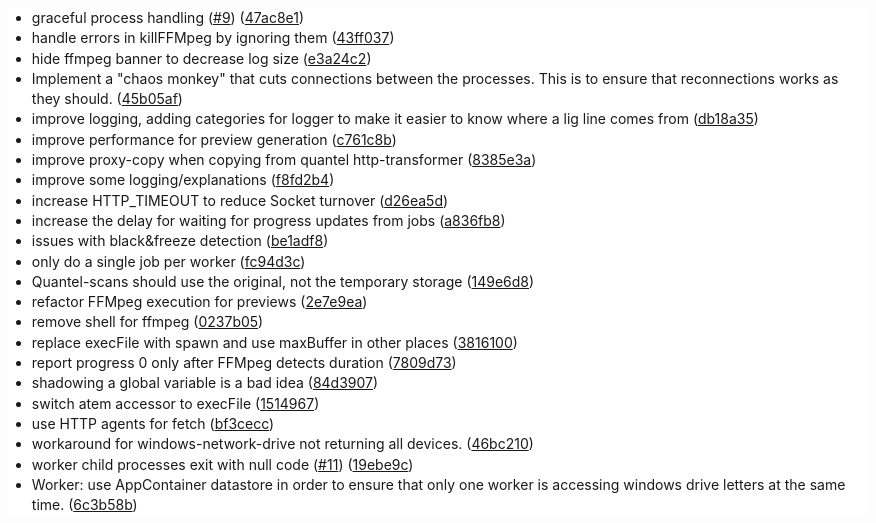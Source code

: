 - graceful process handling ([#9](https://github.com/nrkno/tv-automation-package-manager/issues/9)) ([47ac8e1](https://github.com/nrkno/tv-automation-package-manager/commit/47ac8e16f13803c8273b0768d0bb48e560fbedc2))
- handle errors in killFFMpeg by ignoring them ([43ff037](https://github.com/nrkno/tv-automation-package-manager/commit/43ff037e4e1d4e0f10192c1351164578cfceee26))
- hide ffmpeg banner to decrease log size ([e3a24c2](https://github.com/nrkno/tv-automation-package-manager/commit/e3a24c2c4e11b5e4ea21a9af013dde10ec0e8860))
- Implement a "chaos monkey" that cuts connections between the processes. This is to ensure that reconnections works as they should. ([45b05af](https://github.com/nrkno/tv-automation-package-manager/commit/45b05afde8fc9a755bee9f15385f8f7b59360e2d))
- improve logging, adding categories for logger to make it easier to know where a lig line comes from ([db18a35](https://github.com/nrkno/tv-automation-package-manager/commit/db18a35e841169f0ace1b3d42db2b9932c15f88d))
- improve performance for preview generation ([c761c8b](https://github.com/nrkno/tv-automation-package-manager/commit/c761c8bc6646e67a2fcdaf6ea096db389007a327))
- improve proxy-copy when copying from quantel http-transformer ([8385e3a](https://github.com/nrkno/tv-automation-package-manager/commit/8385e3ad540cac5c31c0d5c8fe1f56496a4d40e3))
- improve some logging/explanations ([f8fd2b4](https://github.com/nrkno/tv-automation-package-manager/commit/f8fd2b4a1d3628cce2c7dd9a0e088be34526c805))
- increase HTTP_TIMEOUT to reduce Socket turnover ([d26ea5d](https://github.com/nrkno/tv-automation-package-manager/commit/d26ea5d1d883794a7fff7e6d818fff0878d0021c))
- increase the delay for waiting for progress updates from jobs ([a836fb8](https://github.com/nrkno/tv-automation-package-manager/commit/a836fb8aad02d33778a33d8eab0dc391e0c3bb99))
- issues with black&freeze detection ([be1adf8](https://github.com/nrkno/tv-automation-package-manager/commit/be1adf84437158295b9c0734265ab2097a09b16e))
- only do a single job per worker ([fc94d3c](https://github.com/nrkno/tv-automation-package-manager/commit/fc94d3c64b468475625adb510290321b52fddf3d))
- Quantel-scans should use the original, not the temporary storage ([149e6d8](https://github.com/nrkno/tv-automation-package-manager/commit/149e6d8790b4c1db84a4514b01fb57dfdb78a51b))
- refactor FFMpeg execution for previews ([2e7e9ea](https://github.com/nrkno/tv-automation-package-manager/commit/2e7e9ea6286192e76e7bbadc58457dcfa8b16f06))
- remove shell for ffmpeg ([0237b05](https://github.com/nrkno/tv-automation-package-manager/commit/0237b057837cfd2db3b92f627a63e0c4f2948896))
- replace execFile with spawn and use maxBuffer in other places ([3816100](https://github.com/nrkno/tv-automation-package-manager/commit/38161003542d6c4c6c63a67b5bb59439df00de9b))
- report progress 0 only after FFMpeg detects duration ([7809d73](https://github.com/nrkno/tv-automation-package-manager/commit/7809d730040259d0687cd413dc2c60dc74a9b815))
- shadowing a global variable is a bad idea ([84d3907](https://github.com/nrkno/tv-automation-package-manager/commit/84d390729ee757ada454f9a8da5b4091aafb2d93))
- switch atem accessor to execFile ([1514967](https://github.com/nrkno/tv-automation-package-manager/commit/1514967a0642df37bcd699a97bab05a3240716ab))
- use HTTP agents for fetch ([bf3cecc](https://github.com/nrkno/tv-automation-package-manager/commit/bf3cecc0533c89867cf80b808a7f944edb174cd2))
- workaround for windows-network-drive not returning all devices. ([46bc210](https://github.com/nrkno/tv-automation-package-manager/commit/46bc2104b0dacb8c0944790f7b631df16b0523e1))
- worker child processes exit with null code ([#11](https://github.com/nrkno/tv-automation-package-manager/issues/11)) ([19ebe9c](https://github.com/nrkno/tv-automation-package-manager/commit/19ebe9c543453b9f3d65abeb071a69010ceca92f))
- Worker: use AppContainer datastore in order to ensure that only one worker is accessing windows drive letters at the same time. ([6c3b58b](https://github.com/nrkno/tv-automation-package-manager/commit/6c3b58b192a5558b6ab7f12178a10625e0af3585))
